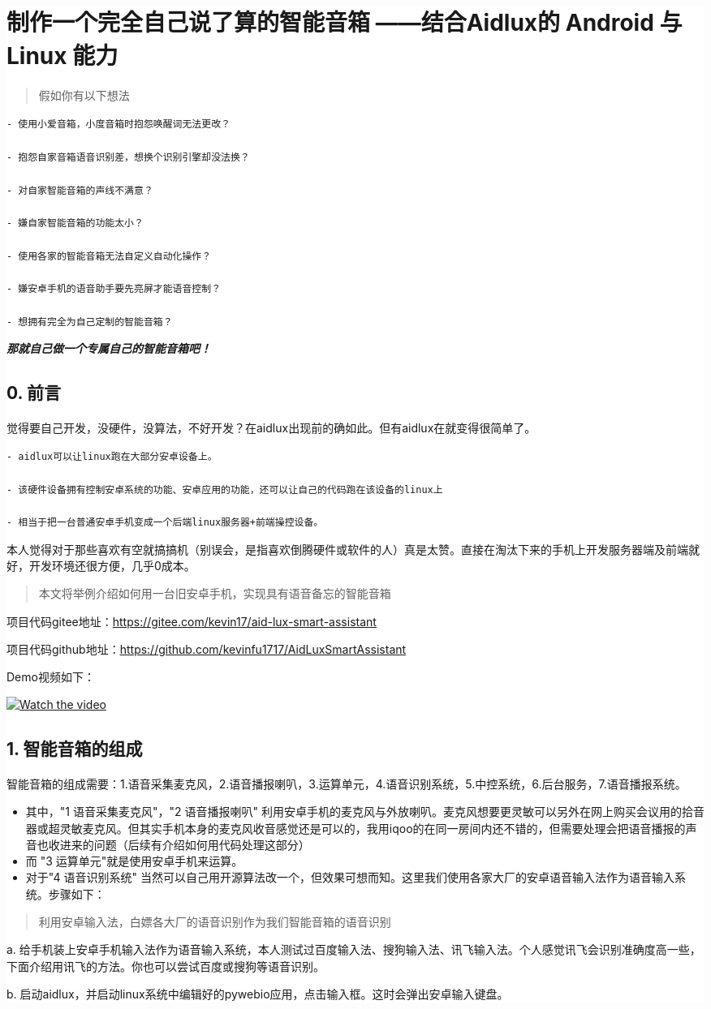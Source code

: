 # 制作一个完全自己说了算的智能音箱 ——结合Aidlux的 Android 与 Linux 能力
> 假如你有以下想法

    - 使用小爱音箱，小度音箱时抱怨唤醒词无法更改？
    
    - 抱怨自家音箱语音识别差，想换个识别引擎却没法换？
    
    - 对自家智能音箱的声线不满意？
    
    - 嫌自家智能音箱的功能太小？
    
    - 使用各家的智能音箱无法自定义自动化操作？
    
    - 嫌安卓手机的语音助手要先亮屏才能语音控制？
    
    - 想拥有完全为自己定制的智能音箱？

**_那就自己做一个专属自己的智能音箱吧！_**

## 0. 前言

觉得要自己开发，没硬件，没算法，不好开发？在aidlux出现前的确如此。但有aidlux在就变得很简单了。

    - aidlux可以让linux跑在大部分安卓设备上。
    
    - 该硬件设备拥有控制安卓系统的功能、安卓应用的功能，还可以让自己的代码跑在该设备的linux上
    
    - 相当于把一台普通安卓手机变成一个后端linux服务器+前端操控设备。
    
本人觉得对于那些喜欢有空就搞搞机（别误会，是指喜欢倒腾硬件或软件的人）真是太赞。直接在淘汰下来的手机上开发服务器端及前端就好，开发环境还很方便，几乎0成本。

> 本文将举例介绍如何用一台旧安卓手机，实现具有语音备忘的智能音箱


项目代码gitee地址：https://gitee.com/kevin17/aid-lux-smart-assistant

项目代码github地址：https://github.com/kevinfu1717/AidLuxSmartAssistant


Demo视频如下：

[![Watch the video](https://gitee.com/kevin17/aid-lux-smart-assistant/tree/master/pic/videobutton.jpg)](DemoWithoutUserSound.mp4)


## 1. 智能音箱的组成

智能音箱的组成需要：1.语音采集麦克风，2.语音播报喇叭，3.运算单元，4.语音识别系统，5.中控系统，6.后台服务，7.语音播报系统。
 
 - 其中，"1 语音采集麦克风"，"2 语音播报喇叭" 利用安卓手机的麦克风与外放喇叭。麦克风想要更灵敏可以另外在网上购买会议用的拾音器或超灵敏麦克风。但其实手机本身的麦克风收音感觉还是可以的，我用iqoo的在同一房间内还不错的，但需要处理会把语音播报的声音也收进来的问题（后续有介绍如何用代码处理这部分）
 - 而 "3 运算单元"就是使用安卓手机来运算。
 - 对于"4 语音识别系统" 当然可以自己用开源算法改一个，但效果可想而知。这里我们使用各家大厂的安卓语音输入法作为语音输入系统。步骤如下：
 
> 利用安卓输入法，白嫖各大厂的语音识别作为我们智能音箱的语音识别

a. 给手机装上安卓手机输入法作为语音输入系统，本人测试过百度输入法、搜狗输入法、讯飞输入法。个人感觉讯飞会识别准确度高一些，下面介绍用讯飞的方法。你也可以尝试百度或搜狗等语音识别。

b. 启动aidlux，并启动linux系统中编辑好的pywebio应用，点击输入框。这时会弹出安卓输入键盘。
